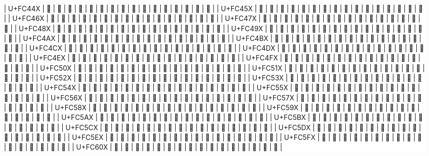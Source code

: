 | U+FC44X | &#xFC440; | &#xFC441; | &#xFC442; | &#xFC443; | &#xFC444; | &#xFC445; | &#xFC446; | &#xFC447; | &#xFC448; | &#xFC449; | &#xFC44A; | &#xFC44B; | &#xFC44C; | &#xFC44D; | &#xFC44E; | &#xFC44F; |
| U+FC45X | &#xFC450; | &#xFC451; | &#xFC452; | &#xFC453; | &#xFC454; | &#xFC455; | &#xFC456; | &#xFC457; | &#xFC458; | &#xFC459; | &#xFC45A; | &#xFC45B; | &#xFC45C; | &#xFC45D; | &#xFC45E; | &#xFC45F; |
| U+FC46X | &#xFC460; | &#xFC461; | &#xFC462; | &#xFC463; | &#xFC464; | &#xFC465; | &#xFC466; | &#xFC467; | &#xFC468; | &#xFC469; | &#xFC46A; | &#xFC46B; | &#xFC46C; | &#xFC46D; | &#xFC46E; | &#xFC46F; |
| U+FC47X | &#xFC470; | &#xFC471; | &#xFC472; | &#xFC473; | &#xFC474; | &#xFC475; | &#xFC476; | &#xFC477; | &#xFC478; | &#xFC479; | &#xFC47A; | &#xFC47B; | &#xFC47C; | &#xFC47D; | &#xFC47E; | &#xFC47F; |
| U+FC48X | &#xFC480; | &#xFC481; | &#xFC482; | &#xFC483; | &#xFC484; | &#xFC485; | &#xFC486; | &#xFC487; | &#xFC488; | &#xFC489; | &#xFC48A; | &#xFC48B; | &#xFC48C; | &#xFC48D; | &#xFC48E; | &#xFC48F; |
| U+FC49X | &#xFC490; | &#xFC491; | &#xFC492; | &#xFC493; | &#xFC494; | &#xFC495; | &#xFC496; | &#xFC497; | &#xFC498; | &#xFC499; | &#xFC49A; | &#xFC49B; | &#xFC49C; | &#xFC49D; | &#xFC49E; | &#xFC49F; |
| U+FC4AX | &#xFC4A0; | &#xFC4A1; | &#xFC4A2; | &#xFC4A3; | &#xFC4A4; | &#xFC4A5; | &#xFC4A6; | &#xFC4A7; | &#xFC4A8; | &#xFC4A9; | &#xFC4AA; | &#xFC4AB; | &#xFC4AC; | &#xFC4AD; | &#xFC4AE; | &#xFC4AF; |
| U+FC4BX | &#xFC4B0; | &#xFC4B1; | &#xFC4B2; | &#xFC4B3; | &#xFC4B4; | &#xFC4B5; | &#xFC4B6; | &#xFC4B7; | &#xFC4B8; | &#xFC4B9; | &#xFC4BA; | &#xFC4BB; | &#xFC4BC; | &#xFC4BD; | &#xFC4BE; | &#xFC4BF; |
| U+FC4CX | &#xFC4C0; | &#xFC4C1; | &#xFC4C2; | &#xFC4C3; | &#xFC4C4; | &#xFC4C5; | &#xFC4C6; | &#xFC4C7; | &#xFC4C8; | &#xFC4C9; | &#xFC4CA; | &#xFC4CB; | &#xFC4CC; | &#xFC4CD; | &#xFC4CE; | &#xFC4CF; |
| U+FC4DX | &#xFC4D0; | &#xFC4D1; | &#xFC4D2; | &#xFC4D3; | &#xFC4D4; | &#xFC4D5; | &#xFC4D6; | &#xFC4D7; | &#xFC4D8; | &#xFC4D9; | &#xFC4DA; | &#xFC4DB; | &#xFC4DC; | &#xFC4DD; | &#xFC4DE; | &#xFC4DF; |
| U+FC4EX | &#xFC4E0; | &#xFC4E1; | &#xFC4E2; | &#xFC4E3; | &#xFC4E4; | &#xFC4E5; | &#xFC4E6; | &#xFC4E7; | &#xFC4E8; | &#xFC4E9; | &#xFC4EA; | &#xFC4EB; | &#xFC4EC; | &#xFC4ED; | &#xFC4EE; | &#xFC4EF; |
| U+FC4FX | &#xFC4F0; | &#xFC4F1; | &#xFC4F2; | &#xFC4F3; | &#xFC4F4; | &#xFC4F5; | &#xFC4F6; | &#xFC4F7; | &#xFC4F8; | &#xFC4F9; | &#xFC4FA; | &#xFC4FB; | &#xFC4FC; | &#xFC4FD; | &#xFC4FE; | &#xFC4FF; |
| U+FC50X | &#xFC500; | &#xFC501; | &#xFC502; | &#xFC503; | &#xFC504; | &#xFC505; | &#xFC506; | &#xFC507; | &#xFC508; | &#xFC509; | &#xFC50A; | &#xFC50B; | &#xFC50C; | &#xFC50D; | &#xFC50E; | &#xFC50F; |
| U+FC51X | &#xFC510; | &#xFC511; | &#xFC512; | &#xFC513; | &#xFC514; | &#xFC515; | &#xFC516; | &#xFC517; | &#xFC518; | &#xFC519; | &#xFC51A; | &#xFC51B; | &#xFC51C; | &#xFC51D; | &#xFC51E; | &#xFC51F; |
| U+FC52X | &#xFC520; | &#xFC521; | &#xFC522; | &#xFC523; | &#xFC524; | &#xFC525; | &#xFC526; | &#xFC527; | &#xFC528; | &#xFC529; | &#xFC52A; | &#xFC52B; | &#xFC52C; | &#xFC52D; | &#xFC52E; | &#xFC52F; |
| U+FC53X | &#xFC530; | &#xFC531; | &#xFC532; | &#xFC533; | &#xFC534; | &#xFC535; | &#xFC536; | &#xFC537; | &#xFC538; | &#xFC539; | &#xFC53A; | &#xFC53B; | &#xFC53C; | &#xFC53D; | &#xFC53E; | &#xFC53F; |
| U+FC54X | &#xFC540; | &#xFC541; | &#xFC542; | &#xFC543; | &#xFC544; | &#xFC545; | &#xFC546; | &#xFC547; | &#xFC548; | &#xFC549; | &#xFC54A; | &#xFC54B; | &#xFC54C; | &#xFC54D; | &#xFC54E; | &#xFC54F; |
| U+FC55X | &#xFC550; | &#xFC551; | &#xFC552; | &#xFC553; | &#xFC554; | &#xFC555; | &#xFC556; | &#xFC557; | &#xFC558; | &#xFC559; | &#xFC55A; | &#xFC55B; | &#xFC55C; | &#xFC55D; | &#xFC55E; | &#xFC55F; |
| U+FC56X | &#xFC560; | &#xFC561; | &#xFC562; | &#xFC563; | &#xFC564; | &#xFC565; | &#xFC566; | &#xFC567; | &#xFC568; | &#xFC569; | &#xFC56A; | &#xFC56B; | &#xFC56C; | &#xFC56D; | &#xFC56E; | &#xFC56F; |
| U+FC57X | &#xFC570; | &#xFC571; | &#xFC572; | &#xFC573; | &#xFC574; | &#xFC575; | &#xFC576; | &#xFC577; | &#xFC578; | &#xFC579; | &#xFC57A; | &#xFC57B; | &#xFC57C; | &#xFC57D; | &#xFC57E; | &#xFC57F; |
| U+FC58X | &#xFC580; | &#xFC581; | &#xFC582; | &#xFC583; | &#xFC584; | &#xFC585; | &#xFC586; | &#xFC587; | &#xFC588; | &#xFC589; | &#xFC58A; | &#xFC58B; | &#xFC58C; | &#xFC58D; | &#xFC58E; | &#xFC58F; |
| U+FC59X | &#xFC590; | &#xFC591; | &#xFC592; | &#xFC593; | &#xFC594; | &#xFC595; | &#xFC596; | &#xFC597; | &#xFC598; | &#xFC599; | &#xFC59A; | &#xFC59B; | &#xFC59C; | &#xFC59D; | &#xFC59E; | &#xFC59F; |
| U+FC5AX | &#xFC5A0; | &#xFC5A1; | &#xFC5A2; | &#xFC5A3; | &#xFC5A4; | &#xFC5A5; | &#xFC5A6; | &#xFC5A7; | &#xFC5A8; | &#xFC5A9; | &#xFC5AA; | &#xFC5AB; | &#xFC5AC; | &#xFC5AD; | &#xFC5AE; | &#xFC5AF; |
| U+FC5BX | &#xFC5B0; | &#xFC5B1; | &#xFC5B2; | &#xFC5B3; | &#xFC5B4; | &#xFC5B5; | &#xFC5B6; | &#xFC5B7; | &#xFC5B8; | &#xFC5B9; | &#xFC5BA; | &#xFC5BB; | &#xFC5BC; | &#xFC5BD; | &#xFC5BE; | &#xFC5BF; |
| U+FC5CX | &#xFC5C0; | &#xFC5C1; | &#xFC5C2; | &#xFC5C3; | &#xFC5C4; | &#xFC5C5; | &#xFC5C6; | &#xFC5C7; | &#xFC5C8; | &#xFC5C9; | &#xFC5CA; | &#xFC5CB; | &#xFC5CC; | &#xFC5CD; | &#xFC5CE; | &#xFC5CF; |
| U+FC5DX | &#xFC5D0; | &#xFC5D1; | &#xFC5D2; | &#xFC5D3; | &#xFC5D4; | &#xFC5D5; | &#xFC5D6; | &#xFC5D7; | &#xFC5D8; | &#xFC5D9; | &#xFC5DA; | &#xFC5DB; | &#xFC5DC; | &#xFC5DD; | &#xFC5DE; | &#xFC5DF; |
| U+FC5EX | &#xFC5E0; | &#xFC5E1; | &#xFC5E2; | &#xFC5E3; | &#xFC5E4; | &#xFC5E5; | &#xFC5E6; | &#xFC5E7; | &#xFC5E8; | &#xFC5E9; | &#xFC5EA; | &#xFC5EB; | &#xFC5EC; | &#xFC5ED; | &#xFC5EE; | &#xFC5EF; |
| U+FC5FX | &#xFC5F0; | &#xFC5F1; | &#xFC5F2; | &#xFC5F3; | &#xFC5F4; | &#xFC5F5; | &#xFC5F6; | &#xFC5F7; | &#xFC5F8; | &#xFC5F9; | &#xFC5FA; | &#xFC5FB; | &#xFC5FC; | &#xFC5FD; | &#xFC5FE; | &#xFC5FF; |
| U+FC60X | &#xFC600; | &#xFC601; | &#xFC602; | &#xFC603; | &#xFC604; | &#xFC605; | &#xFC606; | &#xFC607; | &#xFC608; | &#xFC609; | &#xFC60A; | &#xFC60B; | &#xFC60C; | &#xFC60D; | &#xFC60E; | &#xFC60F; |